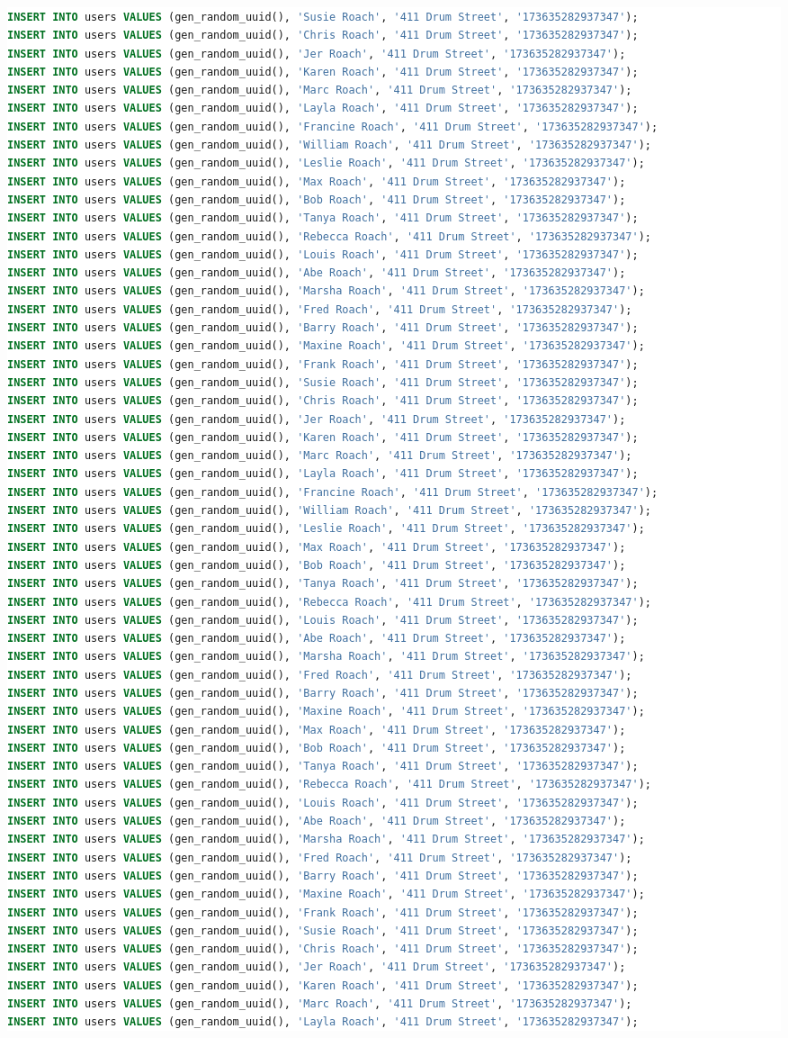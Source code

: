 ~~~ sql
INSERT INTO users VALUES (gen_random_uuid(), 'Susie Roach', '411 Drum Street', '173635282937347');
INSERT INTO users VALUES (gen_random_uuid(), 'Chris Roach', '411 Drum Street', '173635282937347');
INSERT INTO users VALUES (gen_random_uuid(), 'Jer Roach', '411 Drum Street', '173635282937347');
INSERT INTO users VALUES (gen_random_uuid(), 'Karen Roach', '411 Drum Street', '173635282937347');
INSERT INTO users VALUES (gen_random_uuid(), 'Marc Roach', '411 Drum Street', '173635282937347');
INSERT INTO users VALUES (gen_random_uuid(), 'Layla Roach', '411 Drum Street', '173635282937347');
INSERT INTO users VALUES (gen_random_uuid(), 'Francine Roach', '411 Drum Street', '173635282937347');
INSERT INTO users VALUES (gen_random_uuid(), 'William Roach', '411 Drum Street', '173635282937347');
INSERT INTO users VALUES (gen_random_uuid(), 'Leslie Roach', '411 Drum Street', '173635282937347');
INSERT INTO users VALUES (gen_random_uuid(), 'Max Roach', '411 Drum Street', '173635282937347');
INSERT INTO users VALUES (gen_random_uuid(), 'Bob Roach', '411 Drum Street', '173635282937347');
INSERT INTO users VALUES (gen_random_uuid(), 'Tanya Roach', '411 Drum Street', '173635282937347');
INSERT INTO users VALUES (gen_random_uuid(), 'Rebecca Roach', '411 Drum Street', '173635282937347');
INSERT INTO users VALUES (gen_random_uuid(), 'Louis Roach', '411 Drum Street', '173635282937347');
INSERT INTO users VALUES (gen_random_uuid(), 'Abe Roach', '411 Drum Street', '173635282937347');
INSERT INTO users VALUES (gen_random_uuid(), 'Marsha Roach', '411 Drum Street', '173635282937347');
INSERT INTO users VALUES (gen_random_uuid(), 'Fred Roach', '411 Drum Street', '173635282937347');
INSERT INTO users VALUES (gen_random_uuid(), 'Barry Roach', '411 Drum Street', '173635282937347');
INSERT INTO users VALUES (gen_random_uuid(), 'Maxine Roach', '411 Drum Street', '173635282937347');
INSERT INTO users VALUES (gen_random_uuid(), 'Frank Roach', '411 Drum Street', '173635282937347');
INSERT INTO users VALUES (gen_random_uuid(), 'Susie Roach', '411 Drum Street', '173635282937347');
INSERT INTO users VALUES (gen_random_uuid(), 'Chris Roach', '411 Drum Street', '173635282937347');
INSERT INTO users VALUES (gen_random_uuid(), 'Jer Roach', '411 Drum Street', '173635282937347');
INSERT INTO users VALUES (gen_random_uuid(), 'Karen Roach', '411 Drum Street', '173635282937347');
INSERT INTO users VALUES (gen_random_uuid(), 'Marc Roach', '411 Drum Street', '173635282937347');
INSERT INTO users VALUES (gen_random_uuid(), 'Layla Roach', '411 Drum Street', '173635282937347');
INSERT INTO users VALUES (gen_random_uuid(), 'Francine Roach', '411 Drum Street', '173635282937347');
INSERT INTO users VALUES (gen_random_uuid(), 'William Roach', '411 Drum Street', '173635282937347');
INSERT INTO users VALUES (gen_random_uuid(), 'Leslie Roach', '411 Drum Street', '173635282937347');
INSERT INTO users VALUES (gen_random_uuid(), 'Max Roach', '411 Drum Street', '173635282937347');
INSERT INTO users VALUES (gen_random_uuid(), 'Bob Roach', '411 Drum Street', '173635282937347');
INSERT INTO users VALUES (gen_random_uuid(), 'Tanya Roach', '411 Drum Street', '173635282937347');
INSERT INTO users VALUES (gen_random_uuid(), 'Rebecca Roach', '411 Drum Street', '173635282937347');
INSERT INTO users VALUES (gen_random_uuid(), 'Louis Roach', '411 Drum Street', '173635282937347');
INSERT INTO users VALUES (gen_random_uuid(), 'Abe Roach', '411 Drum Street', '173635282937347');
INSERT INTO users VALUES (gen_random_uuid(), 'Marsha Roach', '411 Drum Street', '173635282937347');
INSERT INTO users VALUES (gen_random_uuid(), 'Fred Roach', '411 Drum Street', '173635282937347');
INSERT INTO users VALUES (gen_random_uuid(), 'Barry Roach', '411 Drum Street', '173635282937347');
INSERT INTO users VALUES (gen_random_uuid(), 'Maxine Roach', '411 Drum Street', '173635282937347');
INSERT INTO users VALUES (gen_random_uuid(), 'Max Roach', '411 Drum Street', '173635282937347');
INSERT INTO users VALUES (gen_random_uuid(), 'Bob Roach', '411 Drum Street', '173635282937347');
INSERT INTO users VALUES (gen_random_uuid(), 'Tanya Roach', '411 Drum Street', '173635282937347');
INSERT INTO users VALUES (gen_random_uuid(), 'Rebecca Roach', '411 Drum Street', '173635282937347');
INSERT INTO users VALUES (gen_random_uuid(), 'Louis Roach', '411 Drum Street', '173635282937347');
INSERT INTO users VALUES (gen_random_uuid(), 'Abe Roach', '411 Drum Street', '173635282937347');
INSERT INTO users VALUES (gen_random_uuid(), 'Marsha Roach', '411 Drum Street', '173635282937347');
INSERT INTO users VALUES (gen_random_uuid(), 'Fred Roach', '411 Drum Street', '173635282937347');
INSERT INTO users VALUES (gen_random_uuid(), 'Barry Roach', '411 Drum Street', '173635282937347');
INSERT INTO users VALUES (gen_random_uuid(), 'Maxine Roach', '411 Drum Street', '173635282937347');
INSERT INTO users VALUES (gen_random_uuid(), 'Frank Roach', '411 Drum Street', '173635282937347');
INSERT INTO users VALUES (gen_random_uuid(), 'Susie Roach', '411 Drum Street', '173635282937347');
INSERT INTO users VALUES (gen_random_uuid(), 'Chris Roach', '411 Drum Street', '173635282937347');
INSERT INTO users VALUES (gen_random_uuid(), 'Jer Roach', '411 Drum Street', '173635282937347');
INSERT INTO users VALUES (gen_random_uuid(), 'Karen Roach', '411 Drum Street', '173635282937347');
INSERT INTO users VALUES (gen_random_uuid(), 'Marc Roach', '411 Drum Street', '173635282937347');
INSERT INTO users VALUES (gen_random_uuid(), 'Layla Roach', '411 Drum Street', '173635282937347');
~~~